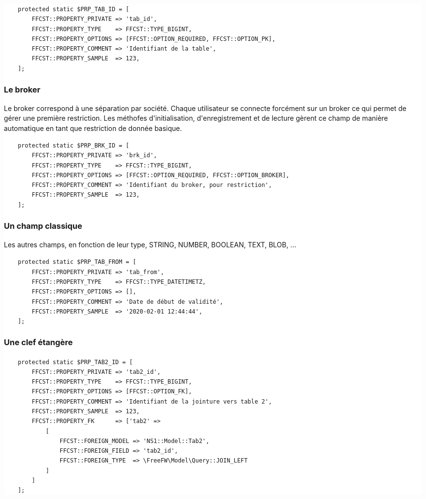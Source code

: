 ```
    protected static $PRP_TAB_ID = [
        FFCST::PROPERTY_PRIVATE => 'tab_id',
        FFCST::PROPERTY_TYPE    => FFCST::TYPE_BIGINT,
        FFCST::PROPERTY_OPTIONS => [FFCST::OPTION_REQUIRED, FFCST::OPTION_PK],
        FFCST::PROPERTY_COMMENT => 'Identifiant de la table',
        FFCST::PROPERTY_SAMPLE  => 123,
    ];
```

### Le broker

Le broker correspond à une séparation par société. Chaque utilisateur se connecte forcément sur un broker ce qui permet de gérer une première restriction. Les méthofes d'initialisation, d'enregistrement et de lecture gèrent ce champ de manière automatique en tant que restriction de donnée basique.

```
    protected static $PRP_BRK_ID = [
        FFCST::PROPERTY_PRIVATE => 'brk_id',
        FFCST::PROPERTY_TYPE    => FFCST::TYPE_BIGINT,
        FFCST::PROPERTY_OPTIONS => [FFCST::OPTION_REQUIRED, FFCST::OPTION_BROKER],
        FFCST::PROPERTY_COMMENT => 'Identifiant du broker, pour restriction',
        FFCST::PROPERTY_SAMPLE  => 123,
    ];
```

### Un champ classique

Les autres champs, en fonction de leur type, STRING, NUMBER, BOOLEAN, TEXT, BLOB, ...

```
    protected static $PRP_TAB_FROM = [
        FFCST::PROPERTY_PRIVATE => 'tab_from',
        FFCST::PROPERTY_TYPE    => FFCST::TYPE_DATETIMETZ,
        FFCST::PROPERTY_OPTIONS => [],
        FFCST::PROPERTY_COMMENT => 'Date de début de validité',
        FFCST::PROPERTY_SAMPLE  => '2020-02-01 12:44:44',
    ];
```

### Une clef étangère

```
    protected static $PRP_TAB2_ID = [
        FFCST::PROPERTY_PRIVATE => 'tab2_id',
        FFCST::PROPERTY_TYPE    => FFCST::TYPE_BIGINT,
        FFCST::PROPERTY_OPTIONS => [FFCST::OPTION_FK],
        FFCST::PROPERTY_COMMENT => 'Identifiant de la jointure vers table 2',
        FFCST::PROPERTY_SAMPLE  => 123,
        FFCST::PROPERTY_FK      => ['tab2' =>
            [
                FFCST::FOREIGN_MODEL => 'NS1::Model::Tab2',
                FFCST::FOREIGN_FIELD => 'tab2_id',
                FFCST::FOREIGN_TYPE  => \FreeFW\Model\Query::JOIN_LEFT
            ]
        ]
    ];
```
